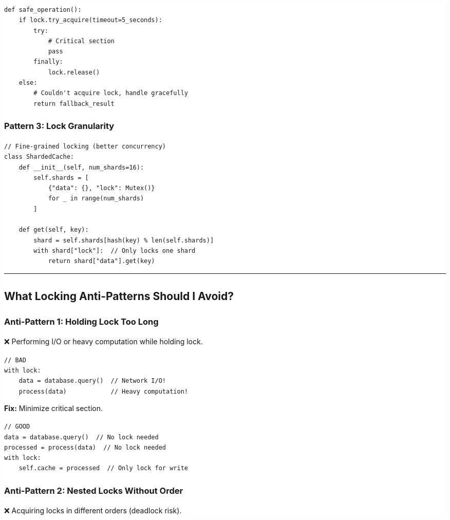 ```
def safe_operation():
    if lock.try_acquire(timeout=5_seconds):
        try:
            # Critical section
            pass
        finally:
            lock.release()
    else:
        # Couldn't acquire lock, handle gracefully
        return fallback_result
```

### Pattern 3: Lock Granularity

```
// Fine-grained locking (better concurrency)
class ShardedCache:
    def __init__(self, num_shards=16):
        self.shards = [
            {"data": {}, "lock": Mutex()}
            for _ in range(num_shards)
        ]
    
    def get(self, key):
        shard = self.shards[hash(key) % len(self.shards)]
        with shard["lock"]:  // Only locks one shard
            return shard["data"].get(key)
```

---

## What Locking Anti-Patterns Should I Avoid?

### Anti-Pattern 1: Holding Lock Too Long
❌ Performing I/O or heavy computation while holding lock.

```
// BAD
with lock:
    data = database.query()  // Network I/O!
    process(data)            // Heavy computation!
```

**Fix:** Minimize critical section.
```
// GOOD
data = database.query()  // No lock needed
processed = process(data)  // No lock needed
with lock:
    self.cache = processed  // Only lock for write
```

### Anti-Pattern 2: Nested Locks Without Order
❌ Acquiring locks in different orders (deadlock risk).

